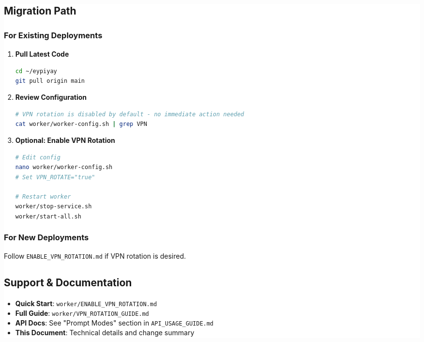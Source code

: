## Migration Path

### For Existing Deployments

1. **Pull Latest Code**
   ```bash
   cd ~/eypiyay
   git pull origin main
   ```

2. **Review Configuration**
   ```bash
   # VPN rotation is disabled by default - no immediate action needed
   cat worker/worker-config.sh | grep VPN
   ```

3. **Optional: Enable VPN Rotation**
   ```bash
   # Edit config
   nano worker/worker-config.sh
   # Set VPN_ROTATE="true"
   
   # Restart worker
   worker/stop-service.sh
   worker/start-all.sh
   ```

### For New Deployments

Follow `ENABLE_VPN_ROTATION.md` if VPN rotation is desired.

## Support & Documentation

- **Quick Start**: `worker/ENABLE_VPN_ROTATION.md`
- **Full Guide**: `worker/VPN_ROTATION_GUIDE.md`
- **API Docs**: See "Prompt Modes" section in `API_USAGE_GUIDE.md`
- **This Document**: Technical details and change summary


